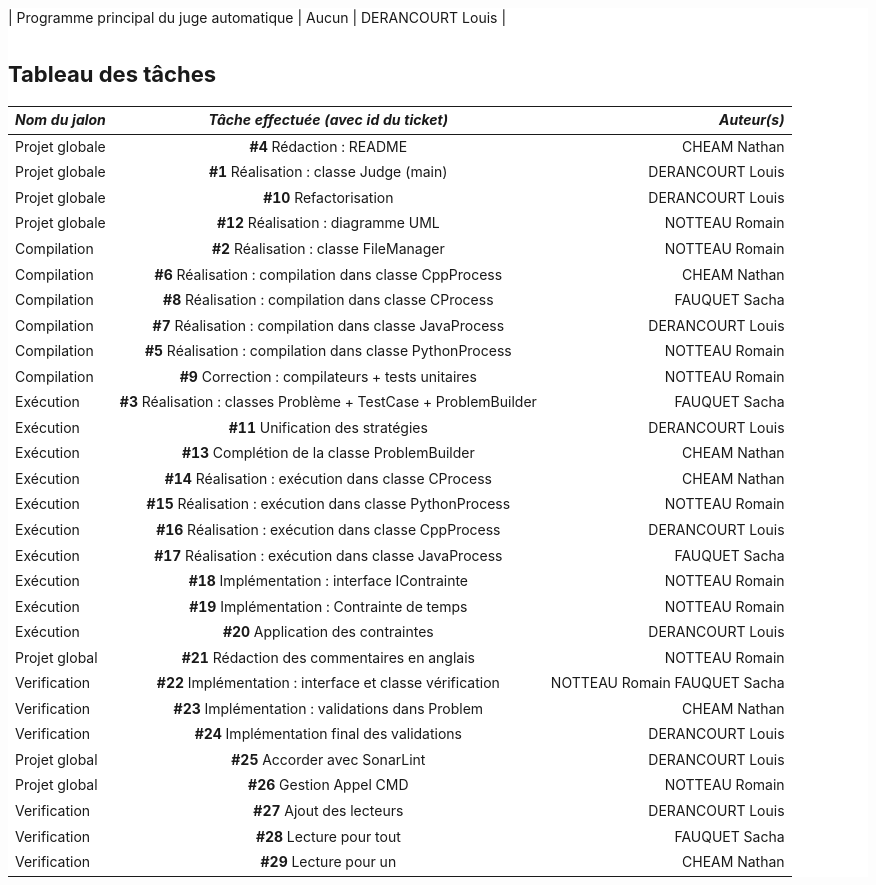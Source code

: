 | Programme principal du juge automatique                |   Aucun                      | DERANCOURT Louis            |


<h1 style="font-size: 22px">Tableau des tâches</h1>

| _Nom du jalon_ |               _Tâche effectuée (avec id du ticket)_               |      _Auteur(s)_ |
| :--------------|:-----------------------------------------------------------------:|-----------------:|
| Projet globale |                     **#4** Rédaction : README                     |     CHEAM Nathan |
| Projet globale |             **#1** Réalisation : classe Judge (main)              | DERANCOURT Louis |
| Projet globale |                      **#10** Refactorisation                      | DERANCOURT Louis |
| Projet globale |                **#12** Réalisation : diagramme UML                |   NOTTEAU Romain |
| Compilation |              **#2** Réalisation : classe FileManager              |   NOTTEAU Romain |
| Compilation |      **#6** Réalisation : compilation dans classe CppProcess      |     CHEAM Nathan |
| Compilation |       **#8** Réalisation : compilation dans classe CProcess       |    FAUQUET Sacha |
| Compilation |     **#7** Réalisation : compilation dans classe JavaProcess      | DERANCOURT Louis |
| Compilation |    **#5** Réalisation : compilation dans classe PythonProcess     |   NOTTEAU Romain |
| Compilation |        **#9** Correction : compilateurs + tests unitaires         |   NOTTEAU Romain |
| Exécution | **#3** Réalisation : classes Problème + TestCase + ProblemBuilder |    FAUQUET Sacha |
| Exécution |                **#11** Unification des stratégies                 | DERANCOURT Louis |
| Exécution |          **#13** Complétion de la classe ProblemBuilder           |     CHEAM Nathan |
| Exécution |       **#14** Réalisation : exécution dans classe CProcess        |     CHEAM Nathan |
| Exécution |     **#15** Réalisation : exécution dans classe PythonProcess     |   NOTTEAU Romain |
| Exécution |      **#16** Réalisation : exécution dans classe CppProcess       | DERANCOURT Louis |
| Exécution |      **#17** Réalisation : exécution dans classe JavaProcess      |    FAUQUET Sacha |
| Exécution |          **#18** Implémentation : interface IContrainte           |   NOTTEAU Romain |
| Exécution |          **#19** Implémentation : Contrainte de temps           |   NOTTEAU Romain |
| Exécution |          **#20** Application des contraintes            |   DERANCOURT Louis |
| Projet global |          **#21** Rédaction des commentaires en anglais            |   NOTTEAU Romain |
| Verification |          **#22** Implémentation : interface et classe vérification            |   NOTTEAU Romain FAUQUET Sacha|
| Verification |          **#23** Implémentation : validations dans Problem           |   CHEAM Nathan |
| Verification |          **#24** Implémentation final des validations          |   DERANCOURT Louis |
| Projet global |          **#25** Accorder avec SonarLint          |   DERANCOURT Louis |
| Projet global |          **#26** Gestion Appel CMD         |   NOTTEAU Romain |
| Verification |          **#27** Ajout des lecteurs          |   DERANCOURT Louis |
| Verification |          **#28** Lecture pour tout        | FAUQUET Sacha   |
| Verification |          **#29** Lecture pour un          | CHEAM Nathan   |
